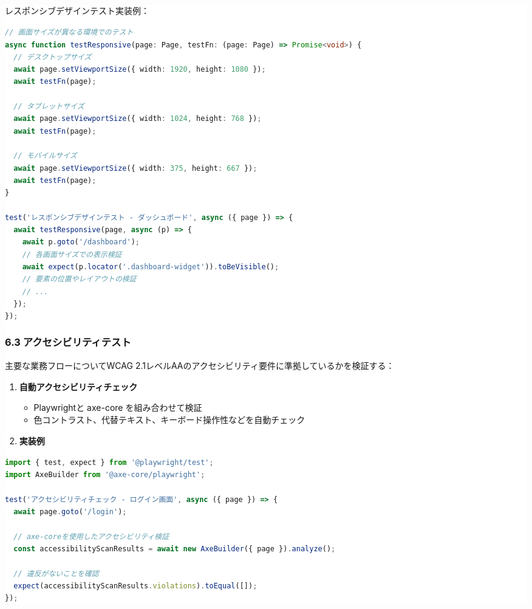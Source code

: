 レスポンシブデザインテスト実装例：

```typescript
// 画面サイズが異なる環境でのテスト
async function testResponsive(page: Page, testFn: (page: Page) => Promise<void>) {
  // デスクトップサイズ
  await page.setViewportSize({ width: 1920, height: 1080 });
  await testFn(page);
  
  // タブレットサイズ
  await page.setViewportSize({ width: 1024, height: 768 });
  await testFn(page);
  
  // モバイルサイズ
  await page.setViewportSize({ width: 375, height: 667 });
  await testFn(page);
}

test('レスポンシブデザインテスト - ダッシュボード', async ({ page }) => {
  await testResponsive(page, async (p) => {
    await p.goto('/dashboard');
    // 各画面サイズでの表示検証
    await expect(p.locator('.dashboard-widget')).toBeVisible();
    // 要素の位置やレイアウトの検証
    // ...
  });
});
```

### 6.3 アクセシビリティテスト

主要な業務フローについてWCAG 2.1レベルAAのアクセシビリティ要件に準拠しているかを検証する：

1. **自動アクセシビリティチェック**
   - Playwrightと axe-core を組み合わせて検証
   - 色コントラスト、代替テキスト、キーボード操作性などを自動チェック

2. **実装例**

```typescript
import { test, expect } from '@playwright/test';
import AxeBuilder from '@axe-core/playwright';

test('アクセシビリティチェック - ログイン画面', async ({ page }) => {
  await page.goto('/login');
  
  // axe-coreを使用したアクセシビリティ検証
  const accessibilityScanResults = await new AxeBuilder({ page }).analyze();
  
  // 違反がないことを確認
  expect(accessibilityScanResults.violations).toEqual([]);
});
```
